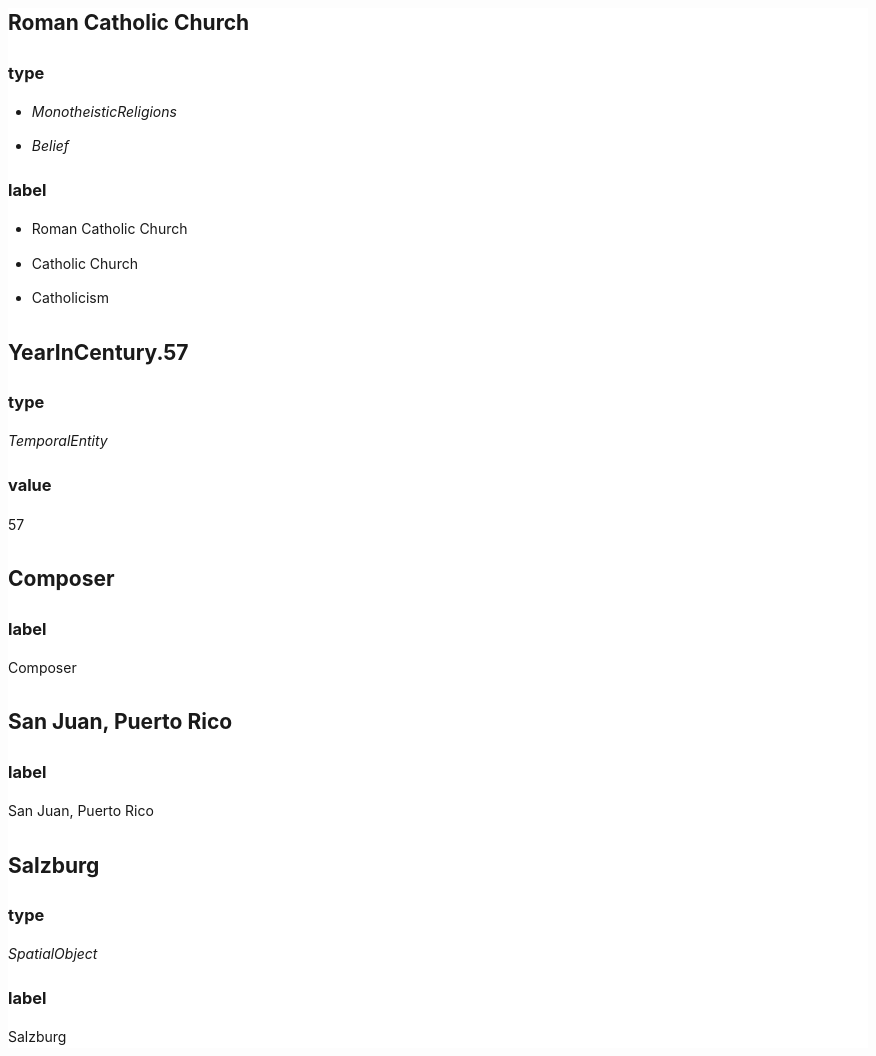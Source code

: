 ## Roman Catholic Church

### type

 - *MonotheisticReligions*

 - *Belief*

### label

 - Roman Catholic Church

 - Catholic Church

 - Catholicism

## YearInCentury.57

### type


*TemporalEntity*

### value


57

## Composer

### label


Composer

## San Juan, Puerto Rico

### label


San Juan, Puerto Rico

## Salzburg

### type


*SpatialObject*

### label


Salzburg
